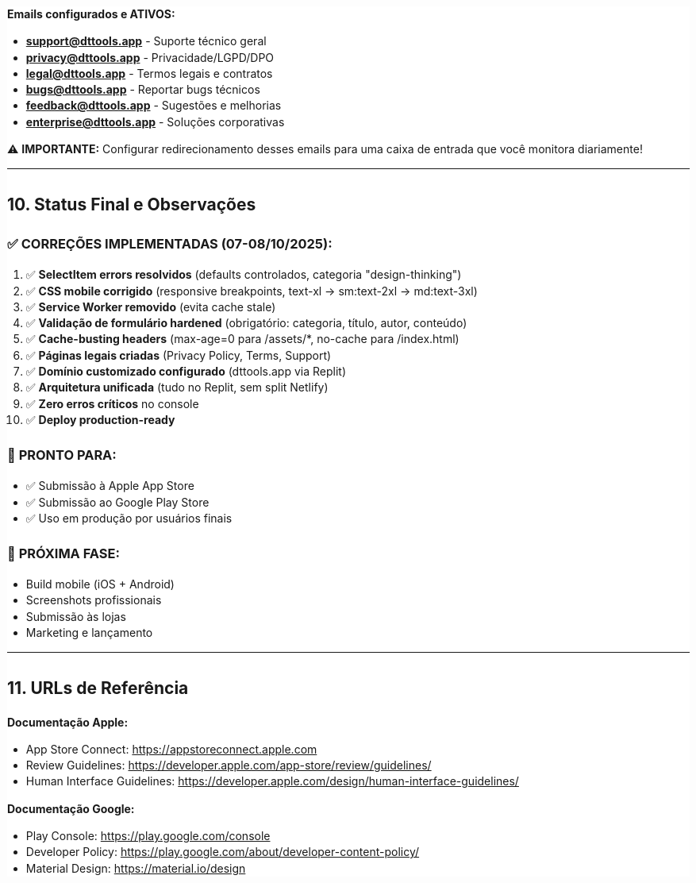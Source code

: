 **Emails configurados e ATIVOS:**
- **support@dttools.app** - Suporte técnico geral
- **privacy@dttools.app** - Privacidade/LGPD/DPO
- **legal@dttools.app** - Termos legais e contratos
- **bugs@dttools.app** - Reportar bugs técnicos
- **feedback@dttools.app** - Sugestões e melhorias
- **enterprise@dttools.app** - Soluções corporativas

⚠️ **IMPORTANTE:** Configurar redirecionamento desses emails para uma caixa de entrada que você monitora diariamente!

---

## 10. Status Final e Observações

### ✅ CORREÇÕES IMPLEMENTADAS (07-08/10/2025):
1. ✅ **SelectItem errors resolvidos** (defaults controlados, categoria "design-thinking")
2. ✅ **CSS mobile corrigido** (responsive breakpoints, text-xl → sm:text-2xl → md:text-3xl)
3. ✅ **Service Worker removido** (evita cache stale)
4. ✅ **Validação de formulário hardened** (obrigatório: categoria, título, autor, conteúdo)
5. ✅ **Cache-busting headers** (max-age=0 para /assets/*, no-cache para /index.html)
6. ✅ **Páginas legais criadas** (Privacy Policy, Terms, Support)
7. ✅ **Domínio customizado configurado** (dttools.app via Replit)
8. ✅ **Arquitetura unificada** (tudo no Replit, sem split Netlify)
9. ✅ **Zero erros críticos** no console
10. ✅ **Deploy production-ready**

### 🚀 **PRONTO PARA:**
- ✅ Submissão à Apple App Store
- ✅ Submissão ao Google Play Store
- ✅ Uso em produção por usuários finais

### 📱 **PRÓXIMA FASE:**
- Build mobile (iOS + Android)
- Screenshots profissionais
- Submissão às lojas
- Marketing e lançamento

---

## 11. URLs de Referência

**Documentação Apple:**
- App Store Connect: https://appstoreconnect.apple.com
- Review Guidelines: https://developer.apple.com/app-store/review/guidelines/
- Human Interface Guidelines: https://developer.apple.com/design/human-interface-guidelines/

**Documentação Google:**
- Play Console: https://play.google.com/console
- Developer Policy: https://play.google.com/about/developer-content-policy/
- Material Design: https://material.io/design
